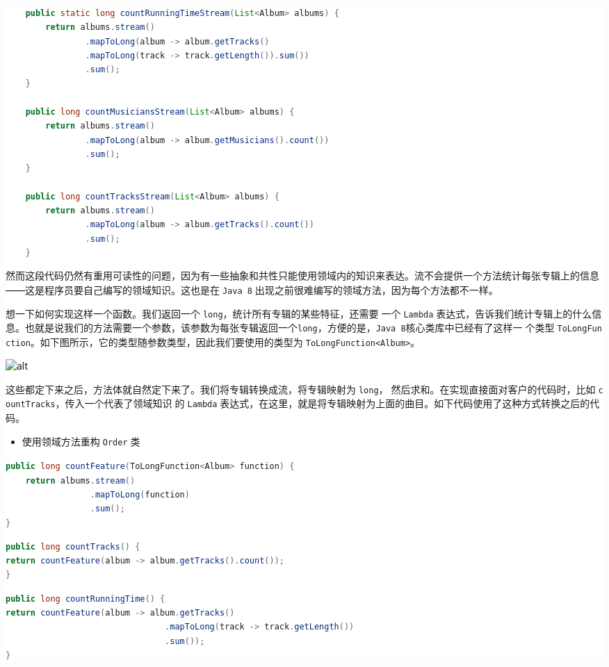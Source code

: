 ```java
    public static long countRunningTimeStream(List<Album> albums) {
        return albums.stream()
                .mapToLong(album -> album.getTracks()
                .mapToLong(track -> track.getLength()).sum())
                .sum();
    }

    public long countMusiciansStream(List<Album> albums) {
        return albums.stream()
                .mapToLong(album -> album.getMusicians().count())
                .sum();
    }

    public long countTracksStream(List<Album> albums) {
        return albums.stream()
                .mapToLong(album -> album.getTracks().count())
                .sum();
    }
```

然而这段代码仍然有重用可读性的问题，因为有一些抽象和共性只能使用领域内的知识来表达。流不会提供一个方法统计每张专辑上的信息——这是程序员要自己编写的领域知识。这也是在 `Java 8` 出现之前很难编写的领域方法，因为每个方法都不一样。

想一下如何实现这样一个函数。我们返回一个 `long`，统计所有专辑的某些特征，还需要 一个 `Lambda` 表达式，告诉我们统计专辑上的什么信息。也就是说我们的方法需要一个参数，该参数为每张专辑返回一个`long`，方便的是，`Java 8`核心类库中已经有了这样一 个类型 `ToLongFunction`。如下图所示，它的类型随参数类型，因此我们要使用的类型为 `ToLongFunction<Album>`。

![alt](https://www.zhangaoo.com/upload/2018/11/sknlthsabiijequ1vm362gfk4r.png)

这些都定下来之后，方法体就自然定下来了。我们将专辑转换成流，将专辑映射为 `long`， 然后求和。在实现直接面对客户的代码时，比如 `countTracks`，传入一个代表了领域知识 的 `Lambda` 表达式，在这里，就是将专辑映射为上面的曲目。如下代码使用了这种方式转换之后的代码。

- 使用领域方法重构 `Order` 类

```java
public long countFeature(ToLongFunction<Album> function) { 
    return albums.stream()
                 .mapToLong(function)
                 .sum();
}
```

```java
public long countTracks() {
return countFeature(album -> album.getTracks().count());
}
```

```java
public long countRunningTime() {
return countFeature(album -> album.getTracks()
                                .mapToLong(track -> track.getLength())
                                .sum());
}
```
